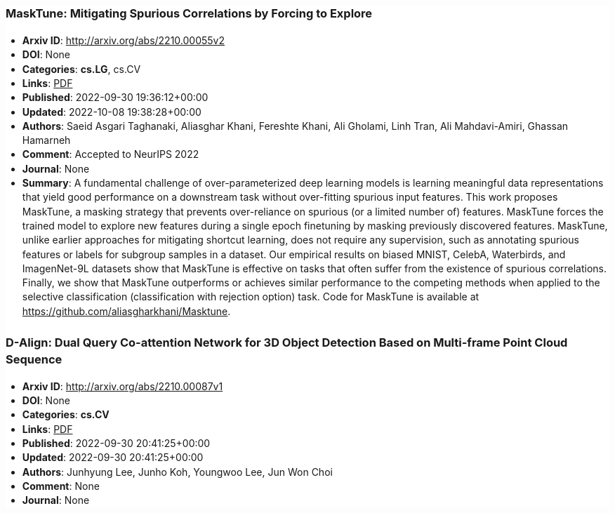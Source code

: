 

### MaskTune: Mitigating Spurious Correlations by Forcing to Explore
- **Arxiv ID**: http://arxiv.org/abs/2210.00055v2
- **DOI**: None
- **Categories**: **cs.LG**, cs.CV
- **Links**: [PDF](http://arxiv.org/pdf/2210.00055v2)
- **Published**: 2022-09-30 19:36:12+00:00
- **Updated**: 2022-10-08 19:38:28+00:00
- **Authors**: Saeid Asgari Taghanaki, Aliasghar Khani, Fereshte Khani, Ali Gholami, Linh Tran, Ali Mahdavi-Amiri, Ghassan Hamarneh
- **Comment**: Accepted to NeurIPS 2022
- **Journal**: None
- **Summary**: A fundamental challenge of over-parameterized deep learning models is learning meaningful data representations that yield good performance on a downstream task without over-fitting spurious input features. This work proposes MaskTune, a masking strategy that prevents over-reliance on spurious (or a limited number of) features. MaskTune forces the trained model to explore new features during a single epoch finetuning by masking previously discovered features. MaskTune, unlike earlier approaches for mitigating shortcut learning, does not require any supervision, such as annotating spurious features or labels for subgroup samples in a dataset. Our empirical results on biased MNIST, CelebA, Waterbirds, and ImagenNet-9L datasets show that MaskTune is effective on tasks that often suffer from the existence of spurious correlations. Finally, we show that MaskTune outperforms or achieves similar performance to the competing methods when applied to the selective classification (classification with rejection option) task. Code for MaskTune is available at https://github.com/aliasgharkhani/Masktune.



### D-Align: Dual Query Co-attention Network for 3D Object Detection Based on Multi-frame Point Cloud Sequence
- **Arxiv ID**: http://arxiv.org/abs/2210.00087v1
- **DOI**: None
- **Categories**: **cs.CV**
- **Links**: [PDF](http://arxiv.org/pdf/2210.00087v1)
- **Published**: 2022-09-30 20:41:25+00:00
- **Updated**: 2022-09-30 20:41:25+00:00
- **Authors**: Junhyung Lee, Junho Koh, Youngwoo Lee, Jun Won Choi
- **Comment**: None
- **Journal**: None
